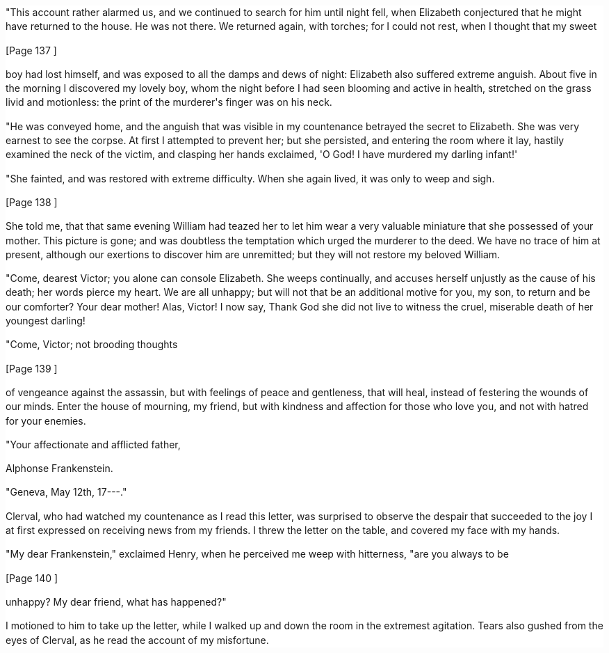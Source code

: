 "This account rather alarmed us, and we continued to search for him until night fell, when Elizabeth conjectured that he might have returned to the house. He was not there. We returned again, with torches; for I could not rest, when I thought that my sweet 

[Page 137 ] 

boy had lost himself, and was exposed to all the damps and dews of night: Elizabeth also suffered extreme anguish. About five in the morning I discovered my lovely boy, whom the night before I had seen blooming and active in health, stretched on the grass livid and motionless: the print of the murderer's finger was on his neck.

"He was conveyed home, and the anguish that was visible in my countenance betrayed the secret to Elizabeth. She was very earnest to see the corpse. At first I attempted to prevent her; but she persisted, and entering the room where it lay, hastily examined the neck of the victim, and clasping her hands exclaimed, 'O God! I have murdered my darling infant!'

"She fainted, and was restored with extreme difficulty. When she again lived, it was only to weep and sigh. 

[Page 138 ] 

She told me, that that same evening William had teazed her to let him wear a very valuable miniature that she possessed of your mother. This picture is gone; and was doubtless the temptation which urged the murderer to the deed. We have no trace of him at present, although our exertions to discover him are unremitted; but they will not restore my beloved William.

"Come, dearest Victor; you alone can console Elizabeth. She weeps continually, and accuses herself unjustly as the cause of his death; her words pierce my heart. We are all unhappy; but will not that be an additional motive for you, my son, to return and be our comforter? Your dear mother! Alas, Victor! I now say, Thank God she did not live to witness the cruel, miserable death of her youngest darling!

"Come, Victor; not brooding thoughts 

[Page 139 ] 

of vengeance against the assassin, but with feelings of peace and gentleness, that will heal, instead of festering the wounds of our minds. Enter the house of mourning, my friend, but with kindness and affection for those who love you, and not with hatred for your enemies.

"Your affectionate and afflicted father,

Alphonse Frankenstein.

"Geneva, May 12th, 17---."

Clerval, who had watched my countenance as I read this letter, was surprised to observe the despair that succeeded to the joy I at first expressed on receiving news from my friends. I threw the letter on the table, and covered my face with my hands.

"My dear Frankenstein," exclaimed Henry, when he perceived me weep with hitterness, "are you always to be 

[Page 140 ] 

unhappy? My dear friend, what has happened?"

I motioned to him to take up the letter, while I walked up and down the room in the extremest agitation. Tears also gushed from the eyes of Clerval, as he read the account of my misfortune.
